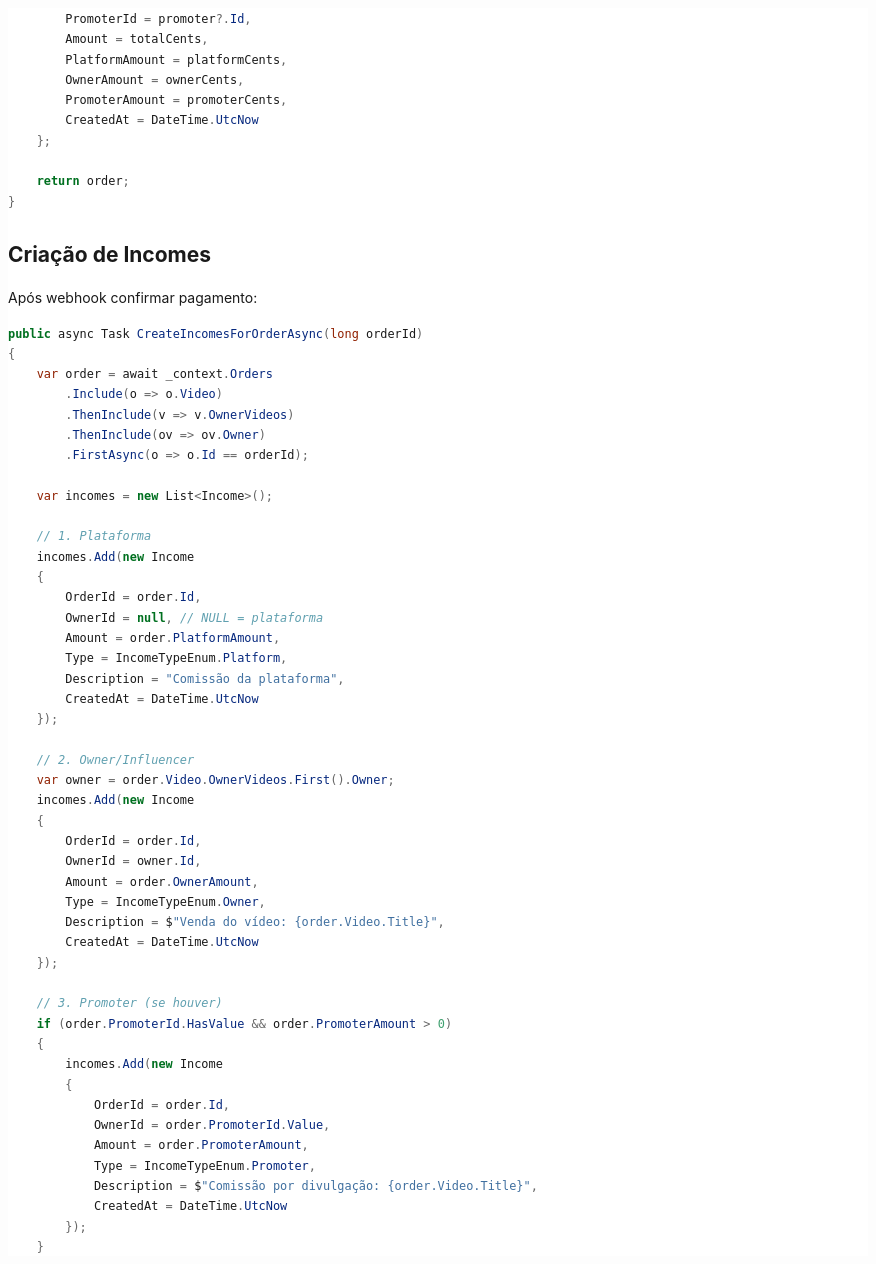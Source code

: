 ```csharp
        PromoterId = promoter?.Id,
        Amount = totalCents,
        PlatformAmount = platformCents,
        OwnerAmount = ownerCents,
        PromoterAmount = promoterCents,
        CreatedAt = DateTime.UtcNow
    };
    
    return order;
}
```

## Criação de Incomes

Após webhook confirmar pagamento:

```csharp
public async Task CreateIncomesForOrderAsync(long orderId)
{
    var order = await _context.Orders
        .Include(o => o.Video)
        .ThenInclude(v => v.OwnerVideos)
        .ThenInclude(ov => ov.Owner)
        .FirstAsync(o => o.Id == orderId);
    
    var incomes = new List<Income>();
    
    // 1. Plataforma
    incomes.Add(new Income
    {
        OrderId = order.Id,
        OwnerId = null, // NULL = plataforma
        Amount = order.PlatformAmount,
        Type = IncomeTypeEnum.Platform,
        Description = "Comissão da plataforma",
        CreatedAt = DateTime.UtcNow
    });
    
    // 2. Owner/Influencer
    var owner = order.Video.OwnerVideos.First().Owner;
    incomes.Add(new Income
    {
        OrderId = order.Id,
        OwnerId = owner.Id,
        Amount = order.OwnerAmount,
        Type = IncomeTypeEnum.Owner,
        Description = $"Venda do vídeo: {order.Video.Title}",
        CreatedAt = DateTime.UtcNow
    });
    
    // 3. Promoter (se houver)
    if (order.PromoterId.HasValue && order.PromoterAmount > 0)
    {
        incomes.Add(new Income
        {
            OrderId = order.Id,
            OwnerId = order.PromoterId.Value,
            Amount = order.PromoterAmount,
            Type = IncomeTypeEnum.Promoter,
            Description = $"Comissão por divulgação: {order.Video.Title}",
            CreatedAt = DateTime.UtcNow
        });
    }
```